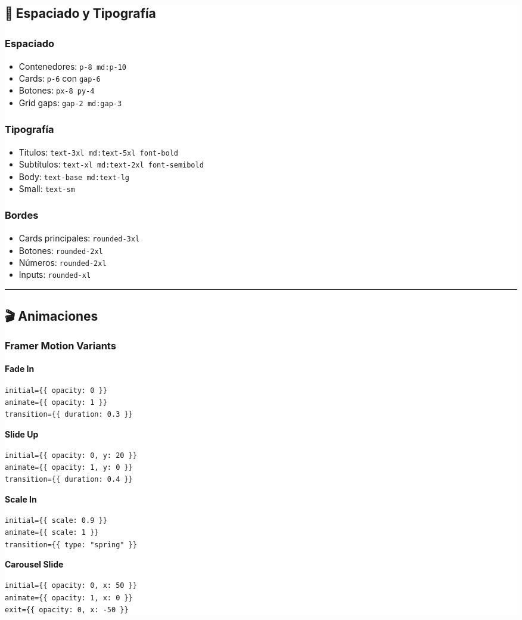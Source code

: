 ## 📐 Espaciado y Tipografía

### Espaciado
- Contenedores: `p-8 md:p-10`
- Cards: `p-6` con `gap-6`
- Botones: `px-8 py-4`
- Grid gaps: `gap-2 md:gap-3`

### Tipografía
- Títulos: `text-3xl md:text-5xl font-bold`
- Subtítulos: `text-xl md:text-2xl font-semibold`
- Body: `text-base md:text-lg`
- Small: `text-sm`

### Bordes
- Cards principales: `rounded-3xl`
- Botones: `rounded-2xl`
- Números: `rounded-2xl`
- Inputs: `rounded-xl`

---

## 🎬 Animaciones

### Framer Motion Variants

**Fade In**
```tsx
initial={{ opacity: 0 }}
animate={{ opacity: 1 }}
transition={{ duration: 0.3 }}
```

**Slide Up**
```tsx
initial={{ opacity: 0, y: 20 }}
animate={{ opacity: 1, y: 0 }}
transition={{ duration: 0.4 }}
```

**Scale In**
```tsx
initial={{ scale: 0.9 }}
animate={{ scale: 1 }}
transition={{ type: "spring" }}
```

**Carousel Slide**
```tsx
initial={{ opacity: 0, x: 50 }}
animate={{ opacity: 1, x: 0 }}
exit={{ opacity: 0, x: -50 }}
```
